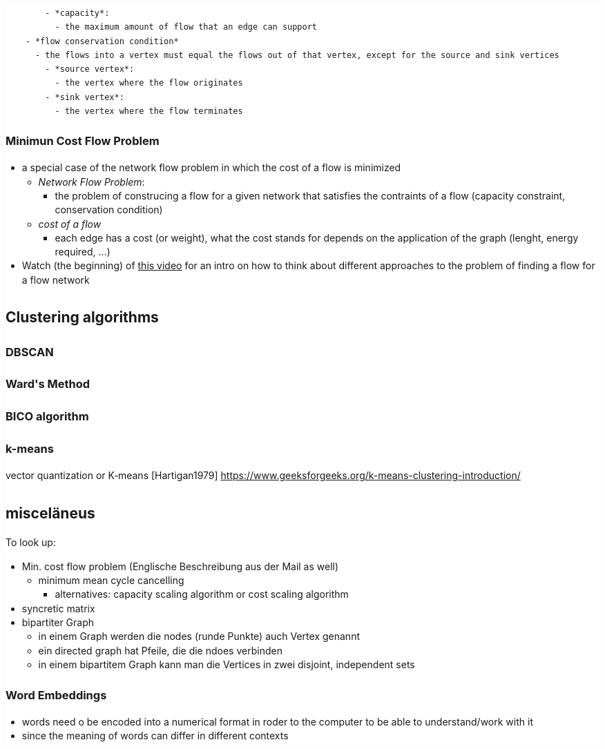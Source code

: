            - *capacity*:
              - the maximum amount of flow that an edge can support
        - *flow conservation condition*
          - the flows into a vertex must equal the flows out of that vertex, except for the source and sink vertices
            - *source vertex*:
              - the vertex where the flow originates
            - *sink vertex*:
              - the vertex where the flow terminates

### Minimun Cost Flow Problem
- a special case of the network flow problem in which the cost of a flow is minimized
  - *Network Flow Problem*:
    - the problem of construcing a flow for a given network that satisfies the contraints of a flow (capacity constraint, conservation condition)
  - *cost of a flow*
    - each edge has a cost (or weight), what the cost stands for depends on the application of the graph (lenght, energy required, ...)
- Watch (the beginning) of [this video](https://www.youtube.com/watch?v=oHy3ddI9X3o&t=81s) for an intro on how to think about different approaches to the problem of finding a flow for a flow network

## Clustering algorithms

### DBSCAN

### Ward's Method

### BICO algorithm

### k-means
vector quantization or K‐means [Hartigan1979]
https://www.geeksforgeeks.org/k-means-clustering-introduction/

## misceläneus
To look up:
- Min. cost flow problem (Englische Beschreibung aus der Mail as well)
  - minimum mean cycle cancelling
    - alternatives: capacity scaling algorithm or cost scaling algorithm
- syncretic matrix
- bipartiter Graph
  - in einem Graph werden die nodes (runde Punkte) auch Vertex genannt
  - ein directed graph hat Pfeile, die die ndoes verbinden
  - in einem bipartitem Graph kann man die Vertices in zwei disjoint, independent sets

### Word Embeddings

- words need o be encoded into a numerical format in roder to the computer to be able to understand/work with it
- since the meaning of words can differ in different contexts
